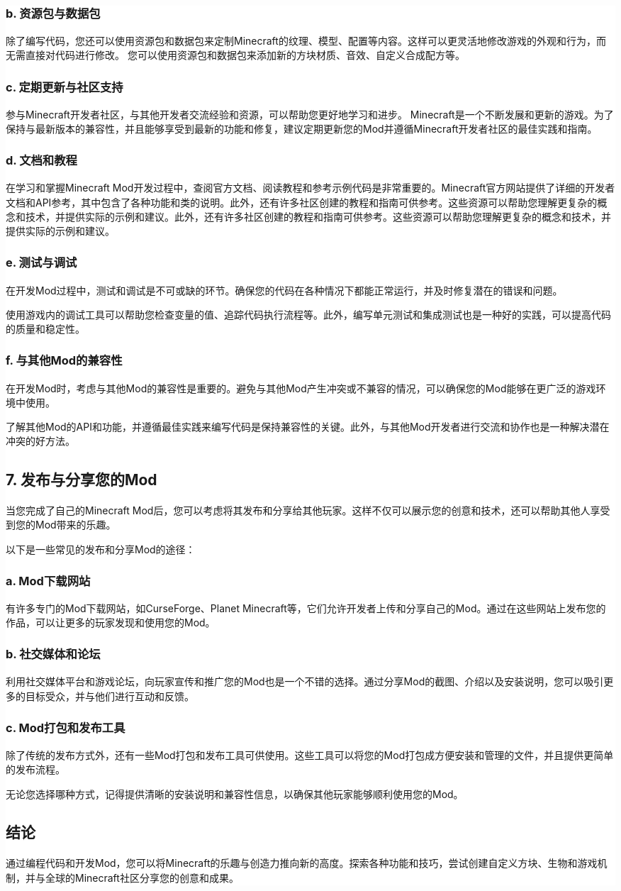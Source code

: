 ### b. 资源包与数据包
除了编写代码，您还可以使用资源包和数据包来定制Minecraft的纹理、模型、配置等内容。这样可以更灵活地修改游戏的外观和行为，而无需直接对代码进行修改。
您可以使用资源包和数据包来添加新的方块材质、音效、自定义合成配方等。
### c. 定期更新与社区支持
参与Minecraft开发者社区，与其他开发者交流经验和资源，可以帮助您更好地学习和进步。
Minecraft是一个不断发展和更新的游戏。为了保持与最新版本的兼容性，并且能够享受到最新的功能和修复，建议定期更新您的Mod并遵循Minecraft开发者社区的最佳实践和指南。
### d. 文档和教程
在学习和掌握Minecraft Mod开发过程中，查阅官方文档、阅读教程和参考示例代码是非常重要的。Minecraft官方网站提供了详细的开发者文档和API参考，其中包含了各种功能和类的说明。此外，还有许多社区创建的教程和指南可供参考。这些资源可以帮助您理解更复杂的概念和技术，并提供实际的示例和建议。此外，还有许多社区创建的教程和指南可供参考。这些资源可以帮助您理解更复杂的概念和技术，并提供实际的示例和建议。
### e. 测试与调试
在开发Mod过程中，测试和调试是不可或缺的环节。确保您的代码在各种情况下都能正常运行，并及时修复潜在的错误和问题。

使用游戏内的调试工具可以帮助您检查变量的值、追踪代码执行流程等。此外，编写单元测试和集成测试也是一种好的实践，可以提高代码的质量和稳定性。
### f. 与其他Mod的兼容性
在开发Mod时，考虑与其他Mod的兼容性是重要的。避免与其他Mod产生冲突或不兼容的情况，可以确保您的Mod能够在更广泛的游戏环境中使用。

了解其他Mod的API和功能，并遵循最佳实践来编写代码是保持兼容性的关键。此外，与其他Mod开发者进行交流和协作也是一种解决潜在冲突的好方法。
## 7. 发布与分享您的Mod
当您完成了自己的Minecraft Mod后，您可以考虑将其发布和分享给其他玩家。这样不仅可以展示您的创意和技术，还可以帮助其他人享受到您的Mod带来的乐趣。

以下是一些常见的发布和分享Mod的途径：
### a. Mod下载网站
有许多专门的Mod下载网站，如CurseForge、Planet Minecraft等，它们允许开发者上传和分享自己的Mod。通过在这些网站上发布您的作品，可以让更多的玩家发现和使用您的Mod。
### b. 社交媒体和论坛
利用社交媒体平台和游戏论坛，向玩家宣传和推广您的Mod也是一个不错的选择。通过分享Mod的截图、介绍以及安装说明，您可以吸引更多的目标受众，并与他们进行互动和反馈。
### c. Mod打包和发布工具
除了传统的发布方式外，还有一些Mod打包和发布工具可供使用。这些工具可以将您的Mod打包成方便安装和管理的文件，并且提供更简单的发布流程。

无论您选择哪种方式，记得提供清晰的安装说明和兼容性信息，以确保其他玩家能够顺利使用您的Mod。
## 结论
通过编程代码和开发Mod，您可以将Minecraft的乐趣与创造力推向新的高度。探索各种功能和技巧，尝试创建自定义方块、生物和游戏机制，并与全球的Minecraft社区分享您的创意和成果。
